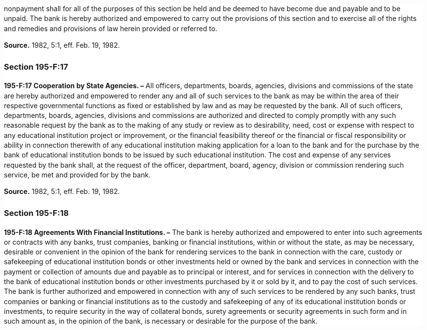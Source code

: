 nonpayment shall for all of the purposes of this section be held and be
deemed to have become due and payable and to be unpaid. The bank is
hereby authorized and empowered to carry out the provisions of this
section and to exercise all of the rights and remedies and provisions of
law herein provided or referred to.

**Source.** 1982, 5:1, eff. Feb. 19, 1982.

### Section 195-F:17

 **195-F:17 Cooperation by State Agencies. –** All officers,
departments, boards, agencies, divisions and commissions of the state
are hereby authorized and empowered to render any and all of such
services to the bank as may be within the area of their respective
governmental functions as fixed or established by law and as may be
requested by the bank. All of such officers, departments, boards,
agencies, divisions and commissions are authorized and directed to
comply promptly with any such reasonable request by the bank as to the
making of any study or review as to desirability, need, cost or expense
with respect to any educational institution project or improvement, or
the financial feasibility thereof or the financial or fiscal
responsibility or ability in connection therewith of any educational
institution making application for a loan to the bank and for the
purchase by the bank of educational institution bonds to be issued by
such educational institution. The cost and expense of any services
requested by the bank shall, at the request of the officer, department,
board, agency, division or commission rendering such service, be met and
provided for by the bank.

**Source.** 1982, 5:1, eff. Feb. 19, 1982.

### Section 195-F:18

 **195-F:18 Agreements With Financial Institutions. –** The bank is
hereby authorized and empowered to enter into such agreements or
contracts with any banks, trust companies, banking or financial
institutions, within or without the state, as may be necessary,
desirable or convenient in the opinion of the bank for rendering
services to the bank in connection with the care, custody or safekeeping
of educational institution bonds or other investments held or owned by
the bank and services in connection with the payment or collection of
amounts due and payable as to principal or interest, and for services in
connection with the delivery to the bank of educational institution
bonds or other investments purchased by it or sold by it, and to pay the
cost of such services. The bank is further authorized and empowered in
connection with any of such services to be rendered by any such banks,
trust companies or banking or financial institutions as to the custody
and safekeeping of any of its educational institution bonds or
investments, to require security in the way of collateral bonds, surety
agreements or security agreements in such form and in such amount as, in
the opinion of the bank, is necessary or desirable for the purpose of
the bank.
